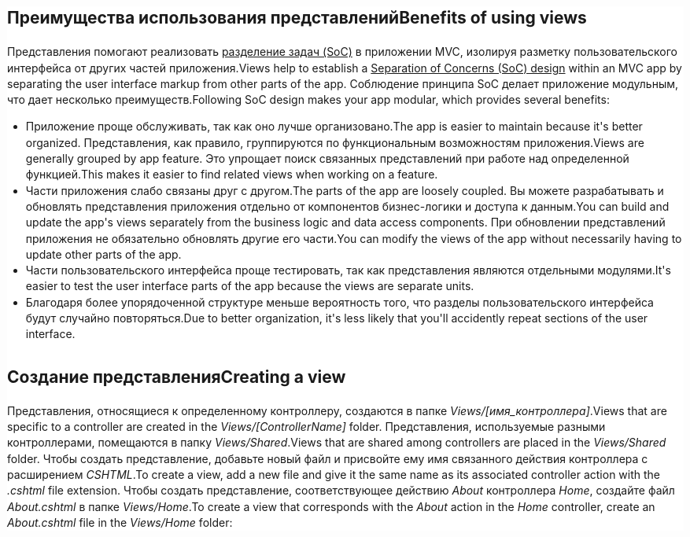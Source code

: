 ## <a name="benefits-of-using-views"></a><span data-ttu-id="cba15-128">Преимущества использования представлений</span><span class="sxs-lookup"><span data-stu-id="cba15-128">Benefits of using views</span></span>

<span data-ttu-id="cba15-129">Представления помогают реализовать [разделение задач (SoC)](http://deviq.com/separation-of-concerns/) в приложении MVC, изолируя разметку пользовательского интерфейса от других частей приложения.</span><span class="sxs-lookup"><span data-stu-id="cba15-129">Views help to establish a [Separation of Concerns (SoC) design](http://deviq.com/separation-of-concerns/) within an MVC app by separating the user interface markup from other parts of the app.</span></span> <span data-ttu-id="cba15-130">Соблюдение принципа SoC делает приложение модульным, что дает несколько преимуществ.</span><span class="sxs-lookup"><span data-stu-id="cba15-130">Following SoC design makes your app modular, which provides several benefits:</span></span>

* <span data-ttu-id="cba15-131">Приложение проще обслуживать, так как оно лучше организовано.</span><span class="sxs-lookup"><span data-stu-id="cba15-131">The app is easier to maintain because it's better organized.</span></span> <span data-ttu-id="cba15-132">Представления, как правило, группируются по функциональным возможностям приложения.</span><span class="sxs-lookup"><span data-stu-id="cba15-132">Views are generally grouped by app feature.</span></span> <span data-ttu-id="cba15-133">Это упрощает поиск связанных представлений при работе над определенной функцией.</span><span class="sxs-lookup"><span data-stu-id="cba15-133">This makes it easier to find related views when working on a feature.</span></span>
* <span data-ttu-id="cba15-134">Части приложения слабо связаны друг с другом.</span><span class="sxs-lookup"><span data-stu-id="cba15-134">The parts of the app are loosely coupled.</span></span> <span data-ttu-id="cba15-135">Вы можете разрабатывать и обновлять представления приложения отдельно от компонентов бизнес-логики и доступа к данным.</span><span class="sxs-lookup"><span data-stu-id="cba15-135">You can build and update the app's views separately from the business logic and data access components.</span></span> <span data-ttu-id="cba15-136">При обновлении представлений приложения не обязательно обновлять другие его части.</span><span class="sxs-lookup"><span data-stu-id="cba15-136">You can modify the views of the app without necessarily having to update other parts of the app.</span></span>
* <span data-ttu-id="cba15-137">Части пользовательского интерфейса проще тестировать, так как представления являются отдельными модулями.</span><span class="sxs-lookup"><span data-stu-id="cba15-137">It's easier to test the user interface parts of the app because the views are separate units.</span></span>
* <span data-ttu-id="cba15-138">Благодаря более упорядоченной структуре меньше вероятность того, что разделы пользовательского интерфейса будут случайно повторяться.</span><span class="sxs-lookup"><span data-stu-id="cba15-138">Due to better organization, it's less likely that you'll accidently repeat sections of the user interface.</span></span>

## <a name="creating-a-view"></a><span data-ttu-id="cba15-139">Создание представления</span><span class="sxs-lookup"><span data-stu-id="cba15-139">Creating a view</span></span>

<span data-ttu-id="cba15-140">Представления, относящиеся к определенному контроллеру, создаются в папке *Views/[имя_контроллера]*.</span><span class="sxs-lookup"><span data-stu-id="cba15-140">Views that are specific to a controller are created in the *Views/[ControllerName]* folder.</span></span> <span data-ttu-id="cba15-141">Представления, используемые разными контроллерами, помещаются в папку *Views/Shared*.</span><span class="sxs-lookup"><span data-stu-id="cba15-141">Views that are shared among controllers are placed in the *Views/Shared* folder.</span></span> <span data-ttu-id="cba15-142">Чтобы создать представление, добавьте новый файл и присвойте ему имя связанного действия контроллера с расширением *CSHTML*.</span><span class="sxs-lookup"><span data-stu-id="cba15-142">To create a view, add a new file and give it the same name as its associated controller action with the *.cshtml* file extension.</span></span> <span data-ttu-id="cba15-143">Чтобы создать представление, соответствующее действию *About* контроллера *Home*, создайте файл *About.cshtml* в папке *Views/Home*.</span><span class="sxs-lookup"><span data-stu-id="cba15-143">To create a view that corresponds with the *About* action in the *Home* controller, create an *About.cshtml* file in the *Views/Home* folder:</span></span>
